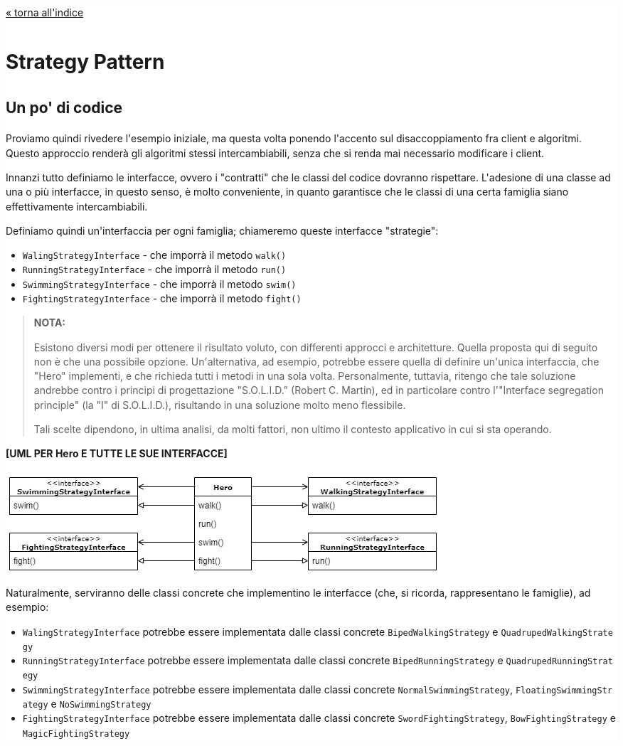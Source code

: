 [&laquo; torna all'indice](../../README.md)
# Strategy Pattern
## Un po' di codice

Proviamo quindi rivedere l'esempio iniziale, ma questa volta ponendo l'accento sul disaccoppiamento fra client e algoritmi.
Questo approccio renderà gli algoritmi stessi intercambiabili, senza che si renda mai necessario modificare i client.

Innanzi tutto definiamo le interfacce, ovvero i "contratti" che le classi del codice dovranno rispettare.
L'adesione di una classe ad una o più interfacce, in questo senso, è molto conveniente, in quanto garantisce che le classi di una certa famiglia siano effettivamente intercambiabili.

Definiamo quindi un'interfaccia per ogni famiglia; chiameremo queste interfacce "strategie":
- `WalingStrategyInterface` - che imporrà il metodo `walk()` 
- `RunningStrategyInterface` - che imporrà il metodo `run()`
- `SwimmingStrategyInterface` - che imporrà il metodo `swim()`
- `FightingStrategyInterface` - che imporrà il metodo `fight()`

> **NOTA:**
>
> Esistono diversi modi per ottenere il risultato voluto, con differenti approcci e architetture. Quella proposta qui di seguito non è che una possibile opzione.
Un'alternativa, ad esempio, potrebbe essere quella di definire un'unica interfaccia, che "Hero" implementi, e che richieda tutti i metodi in una sola volta. Personalmente, tuttavia, ritengo che tale soluzione andrebbe contro i principi di progettazione "S.O.L.I.D." (Robert C. Martin), ed in particolare contro l'"Interface segregation principle" (la "I" di S.O.L.I.D.), risultando in una soluzione molto meno flessibile.
>
> Tali scelte dipendono, in ultima analisi, da molti fattori, non ultimo il contesto applicativo in cui si sta operando.

**[UML PER Hero E TUTTE LE SUE INTERFACCE]**

![UML of Hero](../assets/StrategyPattern_3.jpg)

Naturalmente, serviranno delle classi concrete che implementino le interfacce (che, si ricorda, rappresentano le famiglie), ad esempio:
- `WalingStrategyInterface` potrebbe essere implementata dalle classi concrete `BipedWalkingStrategy` e `QuadrupedWalkingStrategy`
- `RunningStrategyInterface` potrebbe essere implementata dalle classi concrete `BipedRunningStrategy` e `QuadrupedRunningStrategy`
- `SwimmingStrategyInterface` potrebbe essere implementata dalle classi concrete `NormalSwimmingStrategy`, `FloatingSwimmingStrategy` e `NoSwimmingStrategy`
- `FightingStrategyInterface` potrebbe essere implementata dalle classi concrete `SwordFightingStrategy`, `BowFightingStrategy` e `MagicFightingStrategy`
